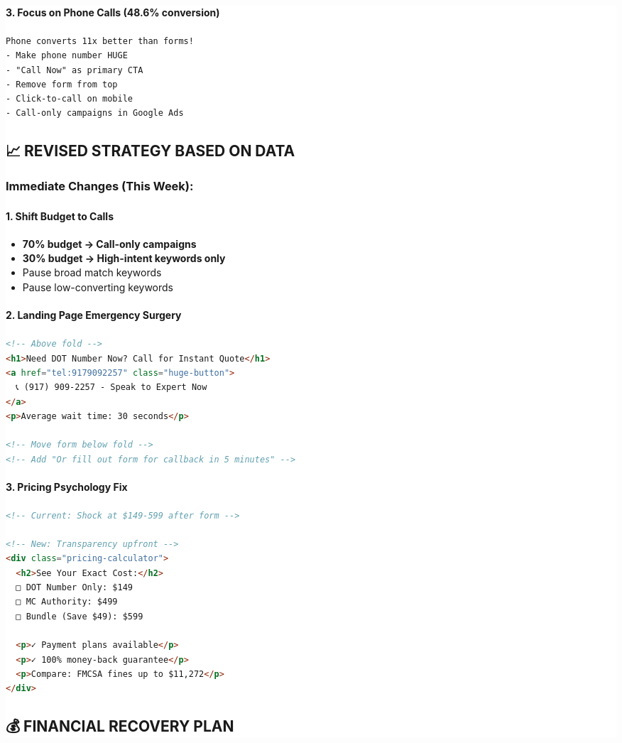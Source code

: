 #### 3. Focus on Phone Calls (48.6% conversion)
```
Phone converts 11x better than forms!
- Make phone number HUGE
- "Call Now" as primary CTA
- Remove form from top
- Click-to-call on mobile
- Call-only campaigns in Google Ads
```

## 📈 REVISED STRATEGY BASED ON DATA

### Immediate Changes (This Week):

#### 1. Shift Budget to Calls
- **70% budget → Call-only campaigns**
- **30% budget → High-intent keywords only**
- Pause broad match keywords
- Pause low-converting keywords

#### 2. Landing Page Emergency Surgery
```html
<!-- Above fold -->
<h1>Need DOT Number Now? Call for Instant Quote</h1>
<a href="tel:9179092257" class="huge-button">
  📞 (917) 909-2257 - Speak to Expert Now
</a>
<p>Average wait time: 30 seconds</p>

<!-- Move form below fold -->
<!-- Add "Or fill out form for callback in 5 minutes" -->
```

#### 3. Pricing Psychology Fix
```html
<!-- Current: Shock at $149-599 after form -->

<!-- New: Transparency upfront -->
<div class="pricing-calculator">
  <h2>See Your Exact Cost:</h2>
  □ DOT Number Only: $149
  □ MC Authority: $499  
  □ Bundle (Save $49): $599
  
  <p>✓ Payment plans available</p>
  <p>✓ 100% money-back guarantee</p>
  <p>Compare: FMCSA fines up to $11,272</p>
</div>
```

## 💰 FINANCIAL RECOVERY PLAN
